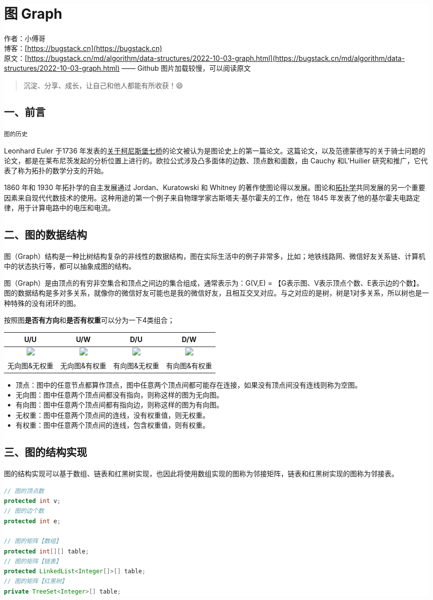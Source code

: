 # 图 Graph

作者：小傅哥
<br/>博客：[https://bugstack.cn](https://bugstack.cn)
<br/>原文：[https://bugstack.cn/md/algorithm/data-structures/2022-10-03-graph.html](https://bugstack.cn/md/algorithm/data-structures/2022-10-03-graph.html) —— Github 图片加载较慢，可以阅读原文

> 沉淀、分享、成长，让自己和他人都能有所收获！😄

## 一、前言

`图的历史`

Leonhard Euler 于1736 年发表的[关于柯尼斯堡七桥](https://en.wikipedia.org/wiki/Seven_Bridges_of_K%C3%B6nigsberg)的论文被认为是图论史上的第一篇论文。这篇论文，以及范德蒙德写的关于骑士问题的论文，都是在莱布尼茨发起的分析位置上进行的。欧拉公式涉及凸多面体的边数、顶点数和面数，由 Cauchy 和L'Huilier 研究和推广，它代表了称为拓扑的数学分支的开始。

1860 年和 1930 年拓扑学的自主发展通过 Jordan、Kuratowski 和 Whitney 的著作使图论得以发展。图论和[拓扑学](https://en.wikipedia.org/wiki/Topology)共同发展的另一个重要因素来自现代代数技术的使用。这种用途的第一个例子来自物理学家古斯塔夫·基尔霍夫的工作，他在 1845 年发表了他的基尔霍夫电路定律，用于计算电路中的电压和电流。

## 二、图的数据结构

图（Graph）结构是一种比树结构复杂的非线性的数据结构，图在实际生活中的例子非常多，比如；地铁线路网、微信好友关系链、计算机中的状态执行等，都可以抽象成图的结构。

图（Graph）是由顶点的有穷非空集合和顶点之间边的集合组成，通常表示为：G(V,E) = 【G表示图、V表示顶点个数、E表示边的个数】。图的数据结构是多对多关系，就像你的微信好友可能也是我的微信好友，且相互交叉对应。与之对应的是树，树是1对多关系，所以树也是一种特殊的没有闭环的图。

按照图**是否有方向**和**是否有权重**可以分为一下4类组合；

|                             U/U                              |                             U/W                              |                             D/U                              |                             D/W                              |
| :----------------------------------------------------------: | :----------------------------------------------------------: | :----------------------------------------------------------: | :----------------------------------------------------------: |
| ![](https://bugstack.cn/images/article/algorithm/graph-01.png) | ![](https://bugstack.cn/images/article/algorithm/graph-02.png) | ![](https://bugstack.cn/images/article/algorithm/graph-03.png) | ![](https://bugstack.cn/images/article/algorithm/graph-04.png) |
|                        无向图&无权重                         |                        无向图&有权重                         |                        有向图&无权重                         |                        有向图&有权重                         |

- 顶点：图中的任意节点都算作顶点，图中任意两个顶点间都可能存在连接，如果没有顶点间没有连线则称为空图。
- 无向图：图中任意两个顶点间都没有指向，则称这样的图为无向图。
- 有向图：图中任意两个顶点间都有指向边，则称这样的图为有向图。
- 无权重：图中任意两个顶点间的连线，没有权重值，则无权重。
- 有权重：图中任意两个顶点间的连线，包含权重值，则有权重。

## 三、图的结构实现

图的结构实现可以基于数组、链表和红黑树实现，也因此将使用数组实现的图称为邻接矩阵，链表和红黑树实现的图称为邻接表。

```java
// 图的顶点数
protected int v;
// 图的边个数
protected int e;

// 图的矩阵【数组】
protected int[][] table;
// 图的矩阵【链表】
protected LinkedList<Integer[]>[] table;
// 图的矩阵【红黑树】
private TreeSet<Integer>[] table;
```
